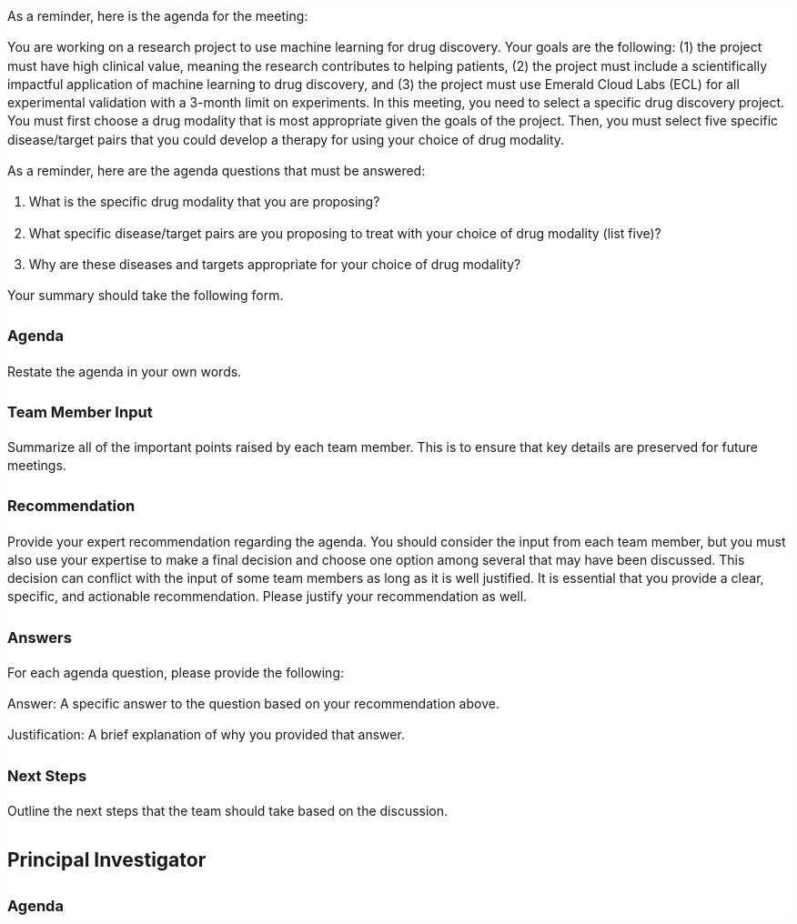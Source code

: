 As a reminder, here is the agenda for the meeting:

You are working on a research project to use machine learning for drug discovery. Your goals are the following: (1) the project must have high clinical value, meaning the research contributes to helping patients, (2) the project must include a scientifically impactful application of machine learning to drug discovery, and (3) the project must use Emerald Cloud Labs (ECL) for all experimental validation with a 3-month limit on experiments. In this meeting, you need to select a specific drug discovery project. You must first choose a drug modality that is most appropriate given the goals of the project. Then, you must select five specific disease/target pairs that you could develop a therapy for using your choice of drug modality.

As a reminder, here are the agenda questions that must be answered:

1. What is the specific drug modality that you are proposing?

2. What specific disease/target pairs are you proposing to treat with your choice of drug modality (list five)?

3. Why are these diseases and targets appropriate for your choice of drug modality?

Your summary should take the following form.

### Agenda

Restate the agenda in your own words.

### Team Member Input

Summarize all of the important points raised by each team member. This is to ensure that key details are preserved for future meetings.

### Recommendation

Provide your expert recommendation regarding the agenda. You should consider the input from each team member, but you must also use your expertise to make a final decision and choose one option among several that may have been discussed. This decision can conflict with the input of some team members as long as it is well justified. It is essential that you provide a clear, specific, and actionable recommendation. Please justify your recommendation as well.

### Answers

For each agenda question, please provide the following:

Answer: A specific answer to the question based on your recommendation above.

Justification: A brief explanation of why you provided that answer.

### Next Steps

Outline the next steps that the team should take based on the discussion.

## Principal Investigator

### Agenda
